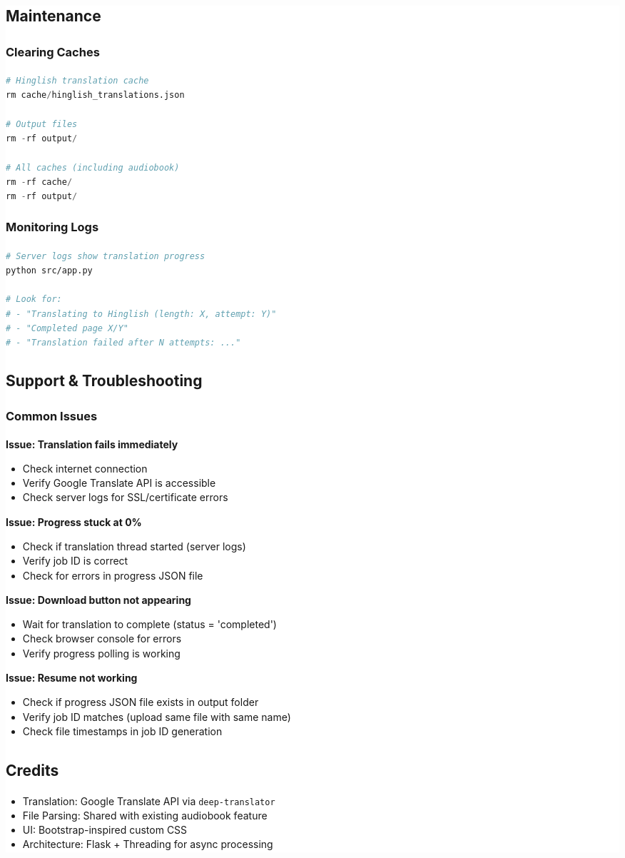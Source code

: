 ## Maintenance

### Clearing Caches
```python
# Hinglish translation cache
rm cache/hinglish_translations.json

# Output files
rm -rf output/

# All caches (including audiobook)
rm -rf cache/
rm -rf output/
```

### Monitoring Logs
```bash
# Server logs show translation progress
python src/app.py

# Look for:
# - "Translating to Hinglish (length: X, attempt: Y)"
# - "Completed page X/Y"
# - "Translation failed after N attempts: ..."
```

## Support & Troubleshooting

### Common Issues

**Issue: Translation fails immediately**
- Check internet connection
- Verify Google Translate API is accessible
- Check server logs for SSL/certificate errors

**Issue: Progress stuck at 0%**
- Check if translation thread started (server logs)
- Verify job ID is correct
- Check for errors in progress JSON file

**Issue: Download button not appearing**
- Wait for translation to complete (status = 'completed')
- Check browser console for errors
- Verify progress polling is working

**Issue: Resume not working**
- Check if progress JSON file exists in output folder
- Verify job ID matches (upload same file with same name)
- Check file timestamps in job ID generation

## Credits
- Translation: Google Translate API via `deep-translator`
- File Parsing: Shared with existing audiobook feature
- UI: Bootstrap-inspired custom CSS
- Architecture: Flask + Threading for async processing
